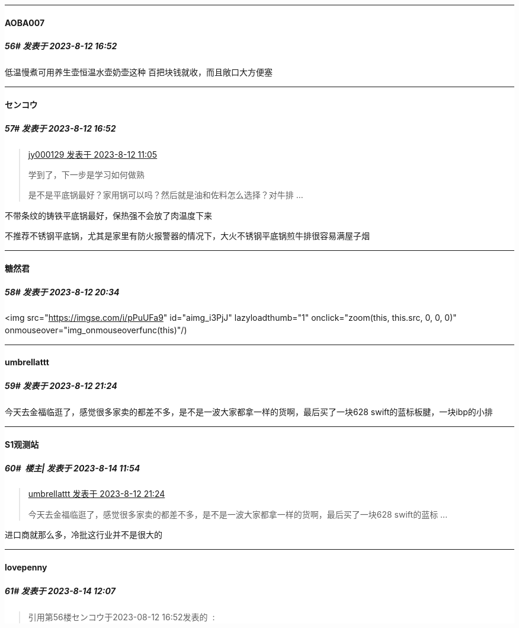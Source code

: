*****

####  AOBA007  
##### 56#       发表于 2023-8-12 16:52

低温慢煮可用养生壶恒温水壶奶壶这种 百把块钱就收，而且敞口大方便塞

*****

####  センコウ  
##### 57#       发表于 2023-8-12 16:52

<blockquote><a href="httphttps://bbs.saraba1st.com/2b/forum.php?mod=redirect&amp;goto=findpost&amp;pid=62001580&amp;ptid=2147772" target="_blank">jy000129 发表于 2023-8-12 11:05</a>

学到了，下一步是学习如何做熟

是不是平底锅最好？家用锅可以吗？然后就是油和佐料怎么选择？对牛排 ...</blockquote>
不带条纹的铸铁平底锅最好，保热强不会放了肉温度下来

不推荐不锈钢平底锅，尤其是家里有防火报警器的情况下，大火不锈钢平底锅煎牛排很容易满屋子烟

*****

####  糖然君  
##### 58#       发表于 2023-8-12 20:34

<img src="https://imgse.com/i/pPuUFa9" id="aimg_i3PjJ" lazyloadthumb="1" onclick="zoom(this, this.src, 0, 0, 0)" onmouseover="img_onmouseoverfunc(this)"/)

*****

####  umbrellattt  
##### 59#       发表于 2023-8-12 21:24

今天去金福临逛了，感觉很多家卖的都差不多，是不是一波大家都拿一样的货啊，最后买了一块628 swift的蓝标板腱，一块ibp的小排

*****

####  S1观测站  
##### 60#         楼主| 发表于 2023-8-14 11:54

<blockquote><a href="httphttps://bbs.saraba1st.com/2b/forum.php?mod=redirect&amp;goto=findpost&amp;pid=62007591&amp;ptid=2147772" target="_blank">umbrellattt 发表于 2023-8-12 21:24</a>

今天去金福临逛了，感觉很多家卖的都差不多，是不是一波大家都拿一样的货啊，最后买了一块628 swift的蓝标 ...</blockquote>
进口商就那么多，冷批这行业并不是很大的


*****

####  lovepenny  
##### 61#       发表于 2023-8-14 12:07

<blockquote>引用第56楼センコウ于2023-08-12 16:52发表的  :
